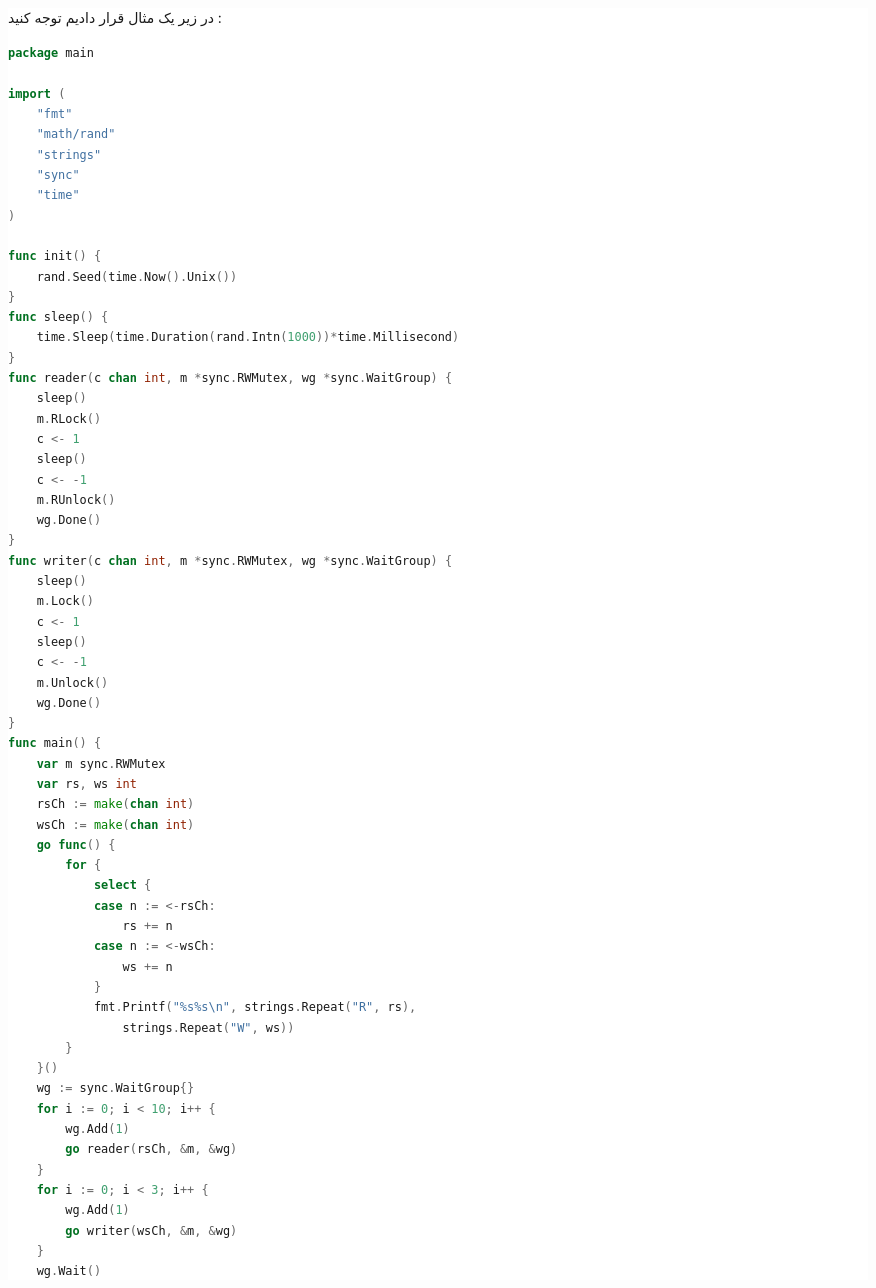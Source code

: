 
در زیر یک مثال قرار دادیم توجه کنید :

```go
package main

import (
	"fmt"
	"math/rand"
	"strings"
	"sync"
	"time"
)

func init() {
	rand.Seed(time.Now().Unix())
}
func sleep() {
	time.Sleep(time.Duration(rand.Intn(1000))*time.Millisecond)
}
func reader(c chan int, m *sync.RWMutex, wg *sync.WaitGroup) {
	sleep()
	m.RLock()
	c <- 1
	sleep()
	c <- -1
	m.RUnlock()
	wg.Done()
}
func writer(c chan int, m *sync.RWMutex, wg *sync.WaitGroup) {
	sleep()
	m.Lock()
	c <- 1
	sleep()
	c <- -1
	m.Unlock()
	wg.Done()
}
func main() {
	var m sync.RWMutex
	var rs, ws int
	rsCh := make(chan int)
	wsCh := make(chan int)
	go func() {
		for {
			select {
			case n := <-rsCh:
				rs += n
			case n := <-wsCh:
				ws += n
			}
			fmt.Printf("%s%s\n", strings.Repeat("R", rs),
				strings.Repeat("W", ws))
		}
	}()
	wg := sync.WaitGroup{}
	for i := 0; i < 10; i++ {
		wg.Add(1)
		go reader(rsCh, &m, &wg)
	}
	for i := 0; i < 3; i++ {
		wg.Add(1)
		go writer(wsCh, &m, &wg)
	}
	wg.Wait()
```